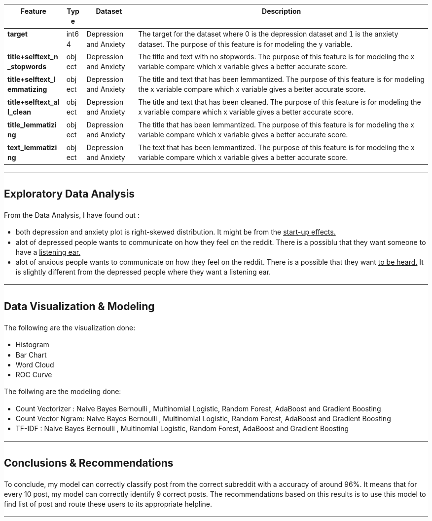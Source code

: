 |Feature|Type|Dataset|Description|
|---|---|---|---|
|**target**|int64|Depression and Anxiety|The target for the dataset where 0 is the depression dataset and 1 is the anxiety dataset. The purpose of this feature is for modeling the y variable.| 
|**title+selftext_n_stopwords**|object|Depression and Anxiety|The title and text with no stopwords. The purpose of this feature is for modeling the x variable compare which x variable gives a better accurate score.| 
|**title+selftext_lemmatizing**|object|Depression and Anxiety|The title and text that has been lemmantized. The purpose of this feature is for modeling the x variable compare which x variable gives a better accurate score.| 
|**title+selftext_all_clean**|object|Depression and Anxiety|The title and text that has been cleaned. The purpose of this feature is for modeling the x variable compare which x variable gives a better accurate score.| 
|**title_lemmatizing**|object|Depression and Anxiety|The title that has been lemmantized. The purpose of this feature is for modeling the x variable compare which x variable gives a better accurate score.| 
|**text_lemmatizing**|object|Depression and Anxiety|The text that has been lemmantized. The purpose of this feature is for modeling the x variable compare which x variable gives a better accurate score.| 

---

## Exploratory Data Analysis

From the Data Analysis, I have found out :
- both depression and anxiety plot is right-skewed distribution. It might be from the [start-up effects.](https://www.itl.nist.gov/div898/handbook/eda/section3/histogr6.htm)
- alot of depressed people wants to communicate on how they feel on the reddit. There is a possiblu that they want someone to have a [listening ear.](https://dailyburn.com/life/lifestyle/depression-awareness-month-help/)
- alot of anxious people wants to communicate on how they feel on the reddit. There is a possible that they want [to be heard.](https://www.healthline.com/health/high-functioning-anxiety-want-you-to-know#6.-I-just-want-to-be-heard.) It is slightly different from the depressed people where they want a listening ear.

---

## Data Visualization & Modeling

The following are the visualization done:
- Histogram
- Bar Chart
- Word Cloud
- ROC Curve

The follwing are the modeling done:
- Count Vectorizer : Naive Bayes Bernoulli , Multinomial Logistic, Random Forest, AdaBoost and Gradient Boosting
- Count Vector Ngram: Naive Bayes Bernoulli , Multinomial Logistic, Random Forest, AdaBoost and Gradient Boosting
- TF-IDF : Naive Bayes Bernoulli , Multinomial Logistic, Random Forest, AdaBoost and Gradient Boosting

---

## Conclusions & Recommendations

To conclude, my model can correctly classify post from the correct subreddit with a accuracy of around 96%. It means that for every 10 post, my model can correctly identify 9 correct posts.
The recommendations based on this results is to use this model to find list of post and route these users to its appropriate helpline.

---
